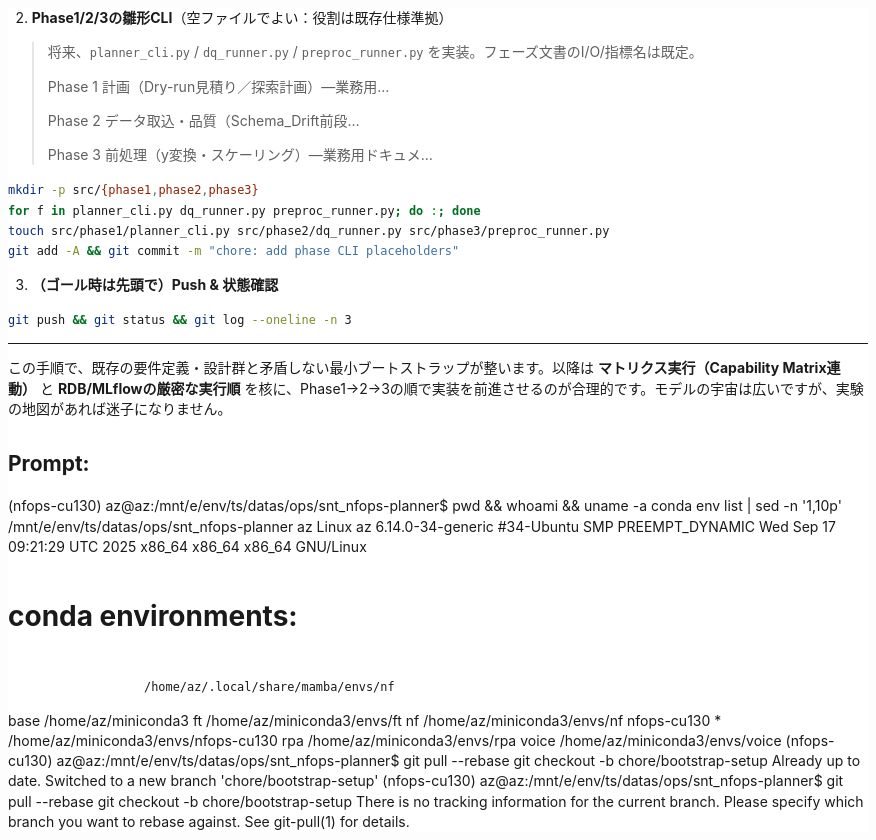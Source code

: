 2.  **Phase1/2/3の雛形CLI**（空ファイルでよい：役割は既存仕様準拠）

> 将来、`planner_cli.py` / `dq_runner.py` / `preproc_runner.py` を実装。フェーズ文書のI/O/指標名は既定。
> 
> Phase 1 計画（Dry-run見積り／探索計画）—業務用…
> 
> Phase 2 データ取込・品質（Schema\_Drift前段…
> 
> Phase 3 前処理（y変換・スケーリング）—業務用ドキュメ…

```bash
mkdir -p src/{phase1,phase2,phase3}
for f in planner_cli.py dq_runner.py preproc_runner.py; do :; done
touch src/phase1/planner_cli.py src/phase2/dq_runner.py src/phase3/preproc_runner.py
git add -A && git commit -m "chore: add phase CLI placeholders"
```

3.  **（ゴール時は先頭で）Push & 状態確認**

```bash
git push && git status && git log --oneline -n 3
```

* * *

この手順で、既存の要件定義・設計群と矛盾しない最小ブートストラップが整います。以降は **マトリクス実行（Capability Matrix連動）** と **RDB/MLflowの厳密な実行順** を核に、Phase1→2→3の順で実装を前進させるのが合理的です。モデルの宇宙は広いですが、実験の地図があれば迷子になりません。

## Prompt:
(nfops-cu130) az@az:/mnt/e/env/ts/datas/ops/snt_nfops-planner$ pwd && whoami && uname -a
conda env list | sed -n '1,10p'
/mnt/e/env/ts/datas/ops/snt_nfops-planner
az
Linux az 6.14.0-34-generic #34-Ubuntu SMP PREEMPT_DYNAMIC Wed Sep 17 09:21:29 UTC 2025 x86_64 x86_64 x86_64 GNU/Linux

# conda environments:
#
                       /home/az/.local/share/mamba/envs/nf
base                   /home/az/miniconda3
ft                     /home/az/miniconda3/envs/ft
nf                     /home/az/miniconda3/envs/nf
nfops-cu130          * /home/az/miniconda3/envs/nfops-cu130
rpa                    /home/az/miniconda3/envs/rpa
voice                  /home/az/miniconda3/envs/voice
(nfops-cu130) az@az:/mnt/e/env/ts/datas/ops/snt_nfops-planner$ git pull --rebase
git checkout -b chore/bootstrap-setup
Already up to date.
Switched to a new branch 'chore/bootstrap-setup'
(nfops-cu130) az@az:/mnt/e/env/ts/datas/ops/snt_nfops-planner$ git pull --rebase
git checkout -b chore/bootstrap-setup
There is no tracking information for the current branch.
Please specify which branch you want to rebase against.
See git-pull(1) for details.
